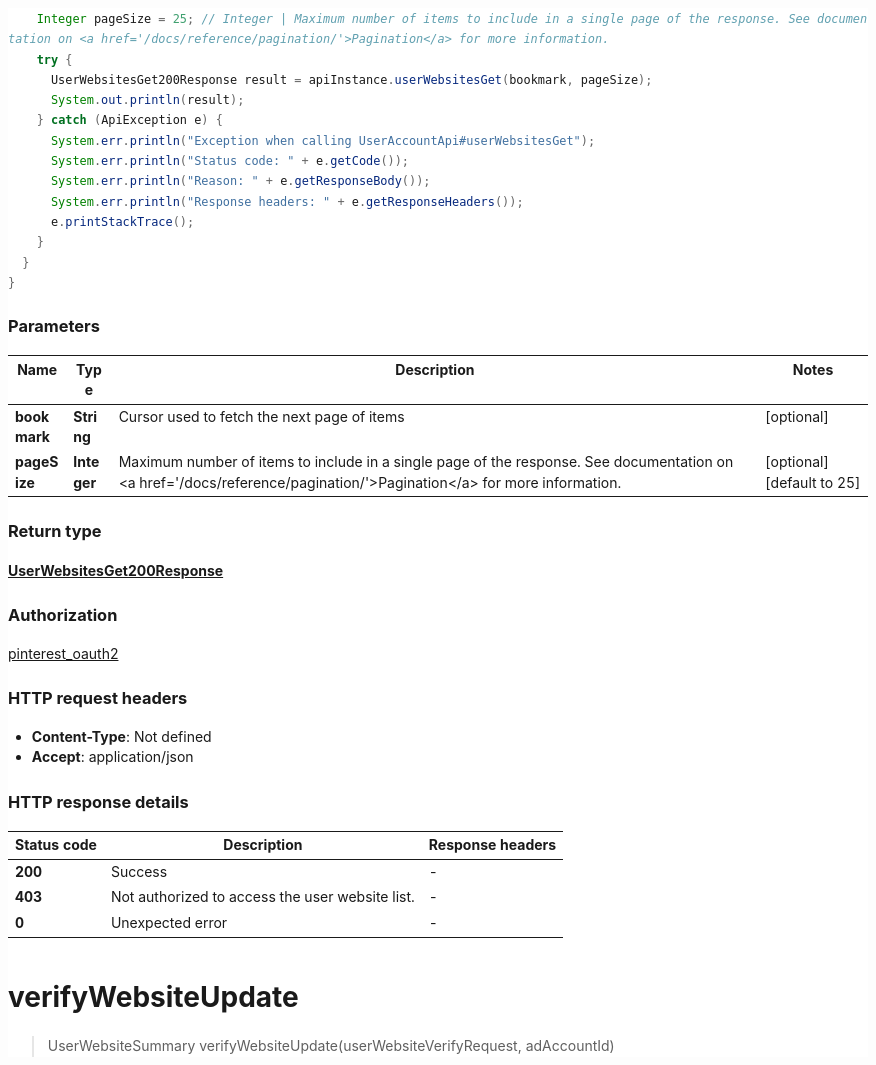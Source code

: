 ```java
    Integer pageSize = 25; // Integer | Maximum number of items to include in a single page of the response. See documentation on <a href='/docs/reference/pagination/'>Pagination</a> for more information.
    try {
      UserWebsitesGet200Response result = apiInstance.userWebsitesGet(bookmark, pageSize);
      System.out.println(result);
    } catch (ApiException e) {
      System.err.println("Exception when calling UserAccountApi#userWebsitesGet");
      System.err.println("Status code: " + e.getCode());
      System.err.println("Reason: " + e.getResponseBody());
      System.err.println("Response headers: " + e.getResponseHeaders());
      e.printStackTrace();
    }
  }
}
```

### Parameters

| Name | Type | Description  | Notes |
|------------- | ------------- | ------------- | -------------|
| **bookmark** | **String**| Cursor used to fetch the next page of items | [optional] |
| **pageSize** | **Integer**| Maximum number of items to include in a single page of the response. See documentation on &lt;a href&#x3D;&#39;/docs/reference/pagination/&#39;&gt;Pagination&lt;/a&gt; for more information. | [optional] [default to 25] |

### Return type

[**UserWebsitesGet200Response**](UserWebsitesGet200Response.md)

### Authorization

[pinterest_oauth2](../README.md#pinterest_oauth2)

### HTTP request headers

 - **Content-Type**: Not defined
 - **Accept**: application/json

### HTTP response details
| Status code | Description | Response headers |
|-------------|-------------|------------------|
| **200** | Success |  -  |
| **403** | Not authorized to access the user website list. |  -  |
| **0** | Unexpected error |  -  |

<a id="verifyWebsiteUpdate"></a>
# **verifyWebsiteUpdate**
> UserWebsiteSummary verifyWebsiteUpdate(userWebsiteVerifyRequest, adAccountId)
